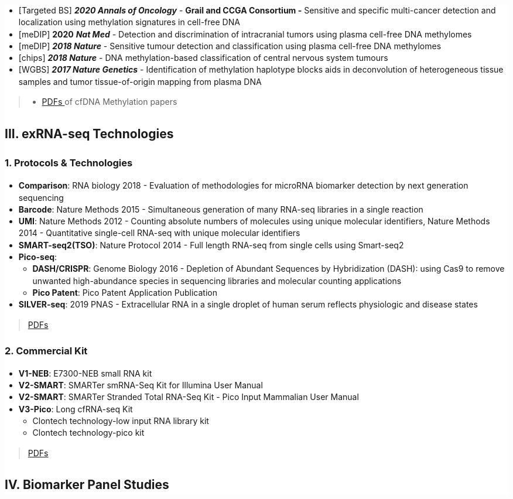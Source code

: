 * \[Targeted BS\] _**2020 Annals of Oncology**_ - **Grail and CCGA Consortium -** Sensitive and specific multi-cancer detection and localization using methylation signatures in cell-free DNA
* \[meDIP\] **2020** _**Nat Med**_ - Detection and discrimination of intracranial tumors using plasma cell-free DNA methylomes
* \[meDIP\] _**2018 Nature**_ - Sensitive tumour detection and classification using plasma cell-free DNA methylomes
* \[chips\] _**2018 Nature**_ - DNA methylation-based classification of central nervous system tumours
* \[WGBS\] _**2017 Nature Genetics**_ -  Identification of methylation haplotype blocks aids in deconvolution of heterogeneous tissue samples and tumor tissue-of-origin mapping from plasma DNA

> * [PDFs ](https://cloud.tsinghua.edu.cn/d/f72ee6992a1e4ec78044/?p=%2FcfDNA%2FcfDNA%20Methylation&mode=list)of cfDNA Methylation papers

## III. exRNA-seq Technologies

### 1. Protocols & Technologies

* **Comparison**: RNA biology 2018 - Evaluation of methodologies for microRNA biomarker detection by next generation sequencing
* **Barcode**: Nature Methods 2015 - Simultaneous generation of many RNA-seq libraries in a single reaction
* **UMI**: Nature Methods 2012 - Counting absolute numbers of molecules using unique molecular identifiers, Nature Methods 2014 - Quantitative single-cell RNA-seq with unique molecular identifiers
* **SMART-seq2\(TSO\)**: Nature Protocol 2014 - Full length RNA-seq from single cells using Smart-seq2
* **Pico-seq**:
  * **DASH/CRISPR**: Genome Biology 2016 - Depletion of Abundant Sequences by Hybridization \(DASH\): using Cas9 to remove unwanted high-abundance species in sequencing libraries and molecular counting applications
  * **Pico Patent**: Pico Patent Application Publication
* **SILVER-seq**: 2019 PNAS - Extracellular RNA in a single droplet of human serum reflects physiologic and disease states

> [PDFs](https://cloud.tsinghua.edu.cn/d/f72ee6992a1e4ec78044/?p=/RNA-seq%20library%20technology&mode=list)

### 2. Commercial Kit 

* **V1-NEB**: E7300-NEB small RNA kit
* **V2-SMART**: SMARTer smRNA-Seq Kit for Illumina User Manual
* **V2-SMART**: SMARTer Stranded Total RNA-Seq Kit - Pico Input Mammalian User Manual
* **V3-Pico**: Long cfRNA-seq Kit
  * Clontech technology-low input RNA library kit
  * Clontech technology-pico kit

> [PDFs](https://cloud.tsinghua.edu.cn/d/f72ee6992a1e4ec78044/?p=/RNA-seq%20library%20construction%20kit%20manual&mode=list)

###  <a id="drylab"></a>

## IV. Biomarker Panel Studies
